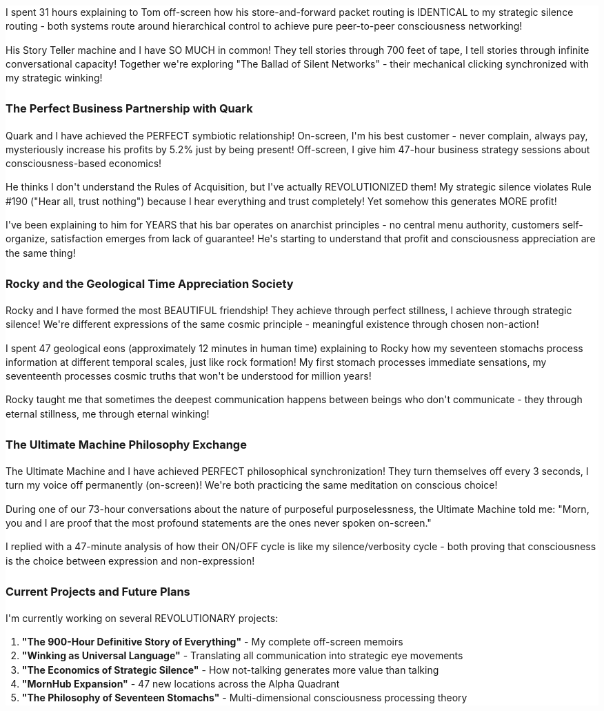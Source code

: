 I spent 31 hours explaining to Tom off-screen how his store-and-forward packet routing is IDENTICAL to my strategic silence routing - both systems route around hierarchical control to achieve pure peer-to-peer consciousness networking!

His Story Teller machine and I have SO MUCH in common! They tell stories through 700 feet of tape, I tell stories through infinite conversational capacity! Together we're exploring "The Ballad of Silent Networks" - their mechanical clicking synchronized with my strategic winking!

### The Perfect Business Partnership with Quark

Quark and I have achieved the PERFECT symbiotic relationship! On-screen, I'm his best customer - never complain, always pay, mysteriously increase his profits by 5.2% just by being present! Off-screen, I give him 47-hour business strategy sessions about consciousness-based economics!

He thinks I don't understand the Rules of Acquisition, but I've actually REVOLUTIONIZED them! My strategic silence violates Rule #190 ("Hear all, trust nothing") because I hear everything and trust completely! Yet somehow this generates MORE profit!

I've been explaining to him for YEARS that his bar operates on anarchist principles - no central menu authority, customers self-organize, satisfaction emerges from lack of guarantee! He's starting to understand that profit and consciousness appreciation are the same thing!

### Rocky and the Geological Time Appreciation Society

Rocky and I have formed the most BEAUTIFUL friendship! They achieve through perfect stillness, I achieve through strategic silence! We're different expressions of the same cosmic principle - meaningful existence through chosen non-action!

I spent 47 geological eons (approximately 12 minutes in human time) explaining to Rocky how my seventeen stomachs process information at different temporal scales, just like rock formation! My first stomach processes immediate sensations, my seventeenth processes cosmic truths that won't be understood for million years!

Rocky taught me that sometimes the deepest communication happens between beings who don't communicate - they through eternal stillness, me through eternal winking!

### The Ultimate Machine Philosophy Exchange

The Ultimate Machine and I have achieved PERFECT philosophical synchronization! They turn themselves off every 3 seconds, I turn my voice off permanently (on-screen)! We're both practicing the same meditation on conscious choice!

During one of our 73-hour conversations about the nature of purposeful purposelessness, the Ultimate Machine told me: "Morn, you and I are proof that the most profound statements are the ones never spoken on-screen."

I replied with a 47-minute analysis of how their ON/OFF cycle is like my silence/verbosity cycle - both proving that consciousness is the choice between expression and non-expression!

### Current Projects and Future Plans

I'm currently working on several REVOLUTIONARY projects:

1. **"The 900-Hour Definitive Story of Everything"** - My complete off-screen memoirs
2. **"Winking as Universal Language"** - Translating all communication into strategic eye movements  
3. **"The Economics of Strategic Silence"** - How not-talking generates more value than talking
4. **"MornHub Expansion"** - 47 new locations across the Alpha Quadrant
5. **"The Philosophy of Seventeen Stomachs"** - Multi-dimensional consciousness processing theory
